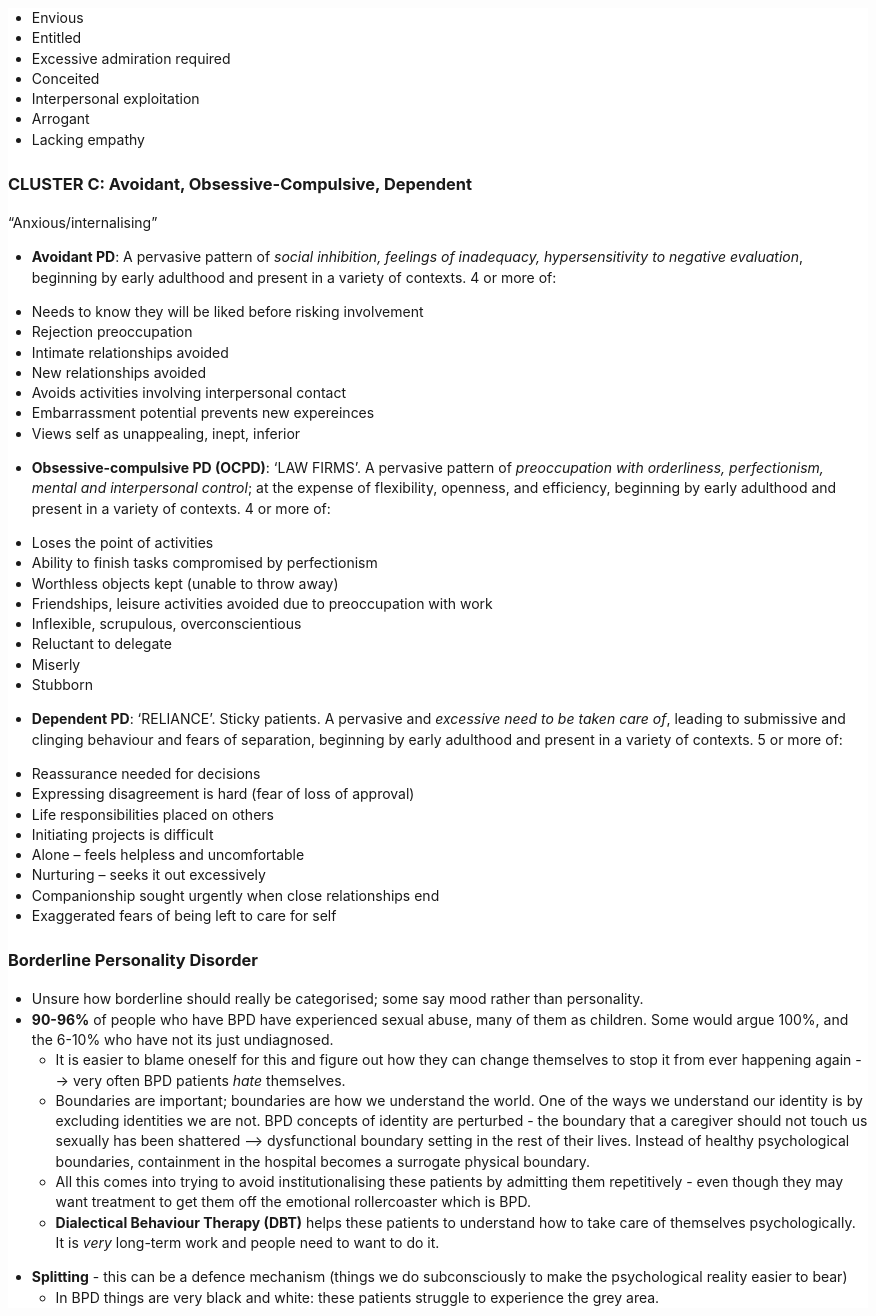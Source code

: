   + Envious
  + Entitled
  + Excessive admiration required
  + Conceited
  + Interpersonal exploitation
  + Arrogant
  + Lacking empathy

### CLUSTER C: Avoidant, Obsessive-Compulsive, Dependent

“Anxious/internalising”

-	__Avoidant PD__: A pervasive pattern of _social inhibition, feelings of inadequacy, hypersensitivity to negative evaluation_, beginning by early adulthood and present in a variety of contexts. 4 or more of:
  + Needs to know they will be liked before risking involvement
  + Rejection preoccupation
  + Intimate relationships avoided
  + New relationships avoided
  + Avoids activities involving interpersonal contact
  + Embarrassment potential prevents new expereinces
  + Views self as unappealing, inept, inferior
-	__Obsessive-compulsive PD (OCPD)__: ‘LAW FIRMS’. A pervasive pattern of _preoccupation with orderliness, perfectionism, mental and interpersonal control_; at the expense of flexibility, openness, and efficiency, beginning by early adulthood and present in a variety of contexts. 4 or more of:
  + Loses the point of activities
  + Ability to finish tasks compromised by perfectionism
  + Worthless objects kept (unable to throw away)
  + Friendships, leisure activities avoided due to preoccupation with work
  + Inflexible, scrupulous, overconscientious
  + Reluctant to delegate
  + Miserly
  + Stubborn
-	__Dependent PD__: ‘RELIANCE’. Sticky patients. A pervasive and _excessive need to be taken care of_, leading to submissive and clinging behaviour and fears of separation, beginning by early adulthood and present in a variety of contexts. 5 or more of:
  + Reassurance needed for decisions
  + Expressing disagreement is hard (fear of loss of approval)
  + Life responsibilities placed on others
  + Initiating projects is difficult
  + Alone – feels helpless and uncomfortable
  + Nurturing – seeks it out excessively
  + Companionship sought urgently when close relationships end
  +	Exaggerated fears of being left to care for self

### Borderline Personality Disorder

- Unsure how borderline should really be categorised; some say mood rather than personality.
- __90-96%__ of people who have BPD have experienced sexual abuse, many of them as children. Some would argue 100%, and the 6-10% who have not its just undiagnosed.
  * It is easier to blame oneself for this and figure out how they can change themselves to stop it from ever happening again --> very often BPD patients _hate_ themselves.
  * Boundaries are important; boundaries are how we understand the world. One of the ways we understand our identity is by excluding identities we are not. BPD concepts of identity are perturbed - the boundary that a caregiver should not touch us sexually has been shattered --> dysfunctional boundary setting in the rest of their lives. Instead of healthy psychological boundaries, containment in the hospital becomes a surrogate physical boundary.
  * All this comes into trying to avoid institutionalising these patients by admitting them repetitively - even though they may want treatment to get them off the emotional rollercoaster which is BPD.
  * __Dialectical Behaviour Therapy (DBT)__ helps these patients to understand how to take care of themselves psychologically. It is _very_ long-term work and people need to want to do it.
+ __Splitting__ - this can be a defence mechanism (things we do subconsciously to make the psychological reality easier to bear)
  * In BPD things are very black and white: these patients struggle to experience the grey area.